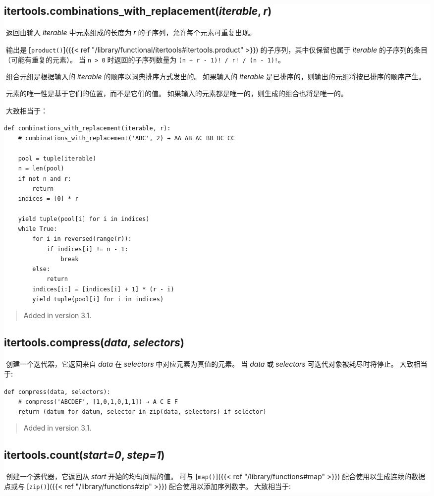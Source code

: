 ## itertools.**combinations_with_replacement**(*iterable*, *r*)

​	返回由输入 *iterable* 中元素组成的长度为 *r* 的子序列，允许每个元素可重复出现。

​	输出是 [`product()`]({{< ref "/library/functional/itertools#itertools.product" >}}) 的子序列，其中仅保留也属于 *iterable* 的子序列的条目（可能有重复的元素）。 当 `n > 0` 时返回的子序列数量为 `(n + r - 1)! / r! / (n - 1)!`。

​	组合元组是根据输入的 *iterable* 的顺序以词典排序方式发出的。 如果输入的 *iterable* 是已排序的，则输出的元组将按已排序的顺序产生。

​	元素的唯一性是基于它们的位置，而不是它们的值。 如果输入的元素都是唯一的，则生成的组合也将是唯一的。

​	大致相当于：

```
def combinations_with_replacement(iterable, r):
    # combinations_with_replacement('ABC', 2) → AA AB AC BB BC CC

    pool = tuple(iterable)
    n = len(pool)
    if not n and r:
        return
    indices = [0] * r

    yield tuple(pool[i] for i in indices)
    while True:
        for i in reversed(range(r)):
            if indices[i] != n - 1:
                break
        else:
            return
        indices[i:] = [indices[i] + 1] * (r - i)
        yield tuple(pool[i] for i in indices)
```

> Added in version 3.1.
>

## itertools.**compress**(*data*, *selectors*)

​	创建一个迭代器，它返回来自 *data* 在 *selectors* 中对应元素为真值的元素。 当 *data* 或 *selectors* 可迭代对象被耗尽时将停止。 大致相当于:

```
def compress(data, selectors):
    # compress('ABCDEF', [1,0,1,0,1,1]) → A C E F
    return (datum for datum, selector in zip(data, selectors) if selector)
```

> Added in version 3.1.
>

## itertools.**count**(*start=0*, *step=1*)

​	创建一个迭代器，它返回从 *start* 开始的均匀间隔的值。 可与 [`map()`]({{< ref "/library/functions#map" >}}) 配合使用以生成连续的数据点或与 [`zip()`]({{< ref "/library/functions#zip" >}}) 配合使用以添加序列数字。 大致相当于:
